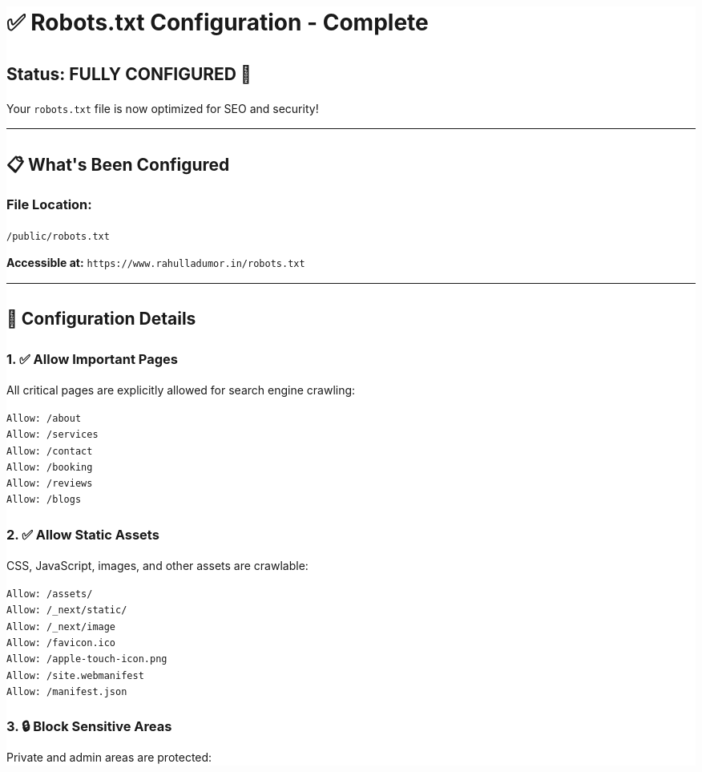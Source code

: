 # ✅ Robots.txt Configuration - Complete

## **Status: FULLY CONFIGURED** 🎉

Your `robots.txt` file is now optimized for SEO and security!

---

## 📋 **What's Been Configured**

### **File Location:**
```
/public/robots.txt
```

**Accessible at:** `https://www.rahulladumor.in/robots.txt`

---

## 🔧 **Configuration Details**

### **1. ✅ Allow Important Pages**

All critical pages are explicitly allowed for search engine crawling:

```
Allow: /about
Allow: /services
Allow: /contact
Allow: /booking
Allow: /reviews
Allow: /blogs
```

### **2. ✅ Allow Static Assets**

CSS, JavaScript, images, and other assets are crawlable:

```
Allow: /assets/
Allow: /_next/static/
Allow: /_next/image
Allow: /favicon.ico
Allow: /apple-touch-icon.png
Allow: /site.webmanifest
Allow: /manifest.json
```

### **3. 🔒 Block Sensitive Areas**

Private and admin areas are protected:

